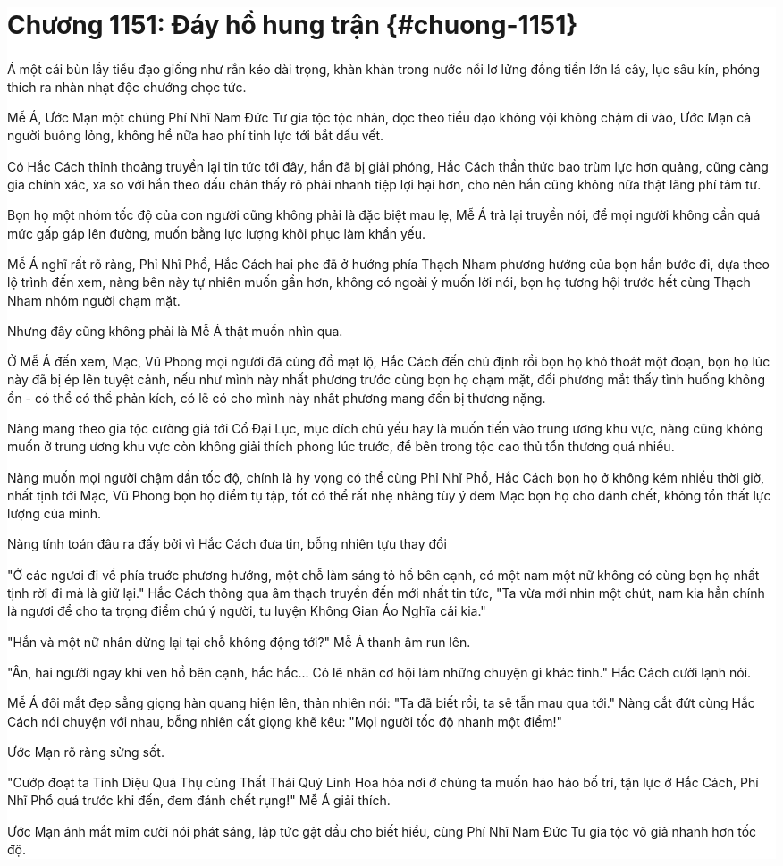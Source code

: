 # Chương 1151: Đáy hồ hung trận {#chuong-1151}
Á một cái bùn lầy tiểu đạo giống như rắn kéo dài trọng, khàn khàn trong nước nổi lơ lửng đồng tiền lớn lá cây, lục sâu kín, phóng thích ra nhàn nhạt độc chướng chọc tức.

Mễ Á, Ước Mạn một chúng Phí Nhĩ Nam Đức Tư gia tộc tộc nhân, dọc theo tiểu đạo không vội không chậm đi vào, Ước Mạn cả người buông lỏng, không hề nữa hao phí tinh lực tới bắt dấu vết.

Có Hắc Cách thỉnh thoảng truyền lại tin tức tới đây, hắn đã bị giải phóng, Hắc Cách thần thức bao trùm lực hơn quảng, cũng càng gia chính xác, xa so với hắn theo dấu chân thấy rõ phải nhanh tiệp lợi hại hơn, cho nên hắn cũng không nữa thật lãng phí tâm tư.

Bọn họ một nhóm tốc độ của con người cũng không phải là đặc biệt mau lẹ, Mễ Á trả lại truyền nói, để mọi người không cần quá mức gấp gáp lên đường, muốn bằng lực lượng khôi phục làm khẩn yếu.

Mễ Á nghĩ rất rõ ràng, Phỉ Nhĩ Phổ, Hắc Cách hai phe đã ở hướng phía Thạch Nham phương hướng của bọn hắn bước đi, dựa theo lộ trình đến xem, nàng bên này tự nhiên muốn gần hơn, không có ngoài ý muốn lời nói, bọn họ tương hội trước hết cùng Thạch Nham nhóm người chạm mặt.

Nhưng đây cũng không phải là Mễ Á thật muốn nhìn qua.

Ở Mễ Á đến xem, Mạc, Vũ Phong mọi người đã cùng đồ mạt lộ, Hắc Cách đến chú định rồi bọn họ khó thoát một đoạn, bọn họ lúc này đã bị ép lên tuyệt cảnh, nếu như mình này nhất phương trước cùng bọn họ chạm mặt, đối phương mắt thấy tình huống không ổn - có thể có thề phản kích, có lẽ có cho mình này nhất phương mang đến bị thương nặng.

Nàng mang theo gia tộc cường giả tới Cổ Đại Lục, mục đích chủ yếu hay là muốn tiến vào trung ương khu vực, nàng cũng không muốn ở trung ương khu vực còn không giải thích phong lúc trước, để bên trong tộc cao thủ tổn thương quá nhiều.

Nàng muốn mọi người chậm dần tốc độ, chính là hy vọng có thể cùng Phỉ Nhĩ Phổ, Hắc Cách bọn họ ở không kém nhiều thời giờ, nhất tịnh tới Mạc, Vũ Phong bọn họ điểm tụ tập, tốt có thể rất nhẹ nhàng tùy ý đem Mạc bọn họ cho đánh chết, không tổn thất lực lượng của mình.

Nàng tính toán đâu ra đấy bởi vì Hắc Cách đưa tin, bỗng nhiên tựu thay đổi

"Ở các ngươi đi về phía trước phương hướng, một chỗ làm sáng tỏ hồ bên cạnh, có một nam một nữ không có cùng bọn họ nhất tịnh rời đi mà là giữ lại." Hắc Cách thông qua âm thạch truyền đến mới nhất tin tức, "Ta vừa mới nhìn một chút, nam kia hẳn chính là ngươi để cho ta trọng điểm chú ý người, tu luyện Không Gian Áo Nghĩa cái kia."

"Hắn và một nữ nhân dừng lại tại chỗ không động tới?" Mễ Á thanh âm run lên.

"Ân, hai người ngay khi ven hồ bên cạnh, hắc hắc... Có lẽ nhân cơ hội làm những chuyện gì khác tình." Hắc Cách cười lạnh nói.

Mễ Á đôi mắt đẹp sẳng giọng hàn quang hiện lên, thản nhiên nói: "Ta đã biết rồi, ta sẽ tẫn mau qua tới." Nàng cắt đứt cùng Hắc Cách nói chuyện với nhau, bỗng nhiên cất giọng khẽ kêu: "Mọi người tốc độ nhanh một điểm!"

Ước Mạn rõ ràng sửng sốt.

"Cướp đoạt ta Tinh Diệu Quả Thụ cùng Thất Thải Quỷ Linh Hoa hỏa nơi ở chúng ta muốn hảo hảo bố trí, tận lực ở Hắc Cách, Phỉ Nhĩ Phổ quá trước khi đến, đem đánh chết rụng!" Mễ Á giải thích.

Ước Mạn ánh mắt mỉm cười nói phát sáng, lập tức gật đầu cho biết hiểu, cùng Phí Nhĩ Nam Đức Tư gia tộc võ giả nhanh hơn tốc độ.

